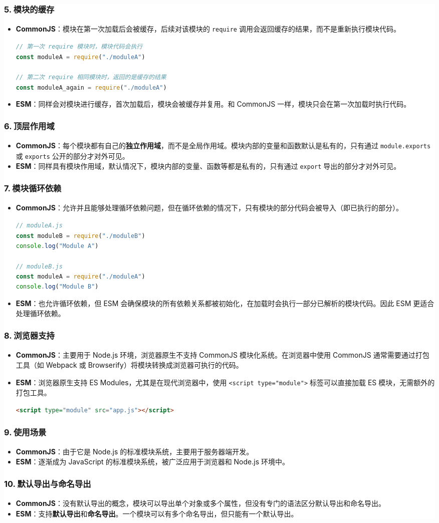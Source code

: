 ### 5. **模块的缓存**

- **CommonJS**：模块在第一次加载后会被缓存，后续对该模块的 `require` 调用会返回缓存的结果，而不是重新执行模块代码。

  ```js
  // 第一次 require 模块时，模块代码会执行
  const moduleA = require("./moduleA")

  // 第二次 require 相同模块时，返回的是缓存的结果
  const moduleA_again = require("./moduleA")
  ```

- **ESM**：同样会对模块进行缓存，首次加载后，模块会被缓存并复用。和 CommonJS 一样，模块只会在第一次加载时执行代码。

### 6. **顶层作用域**

- **CommonJS**：每个模块都有自己的**独立作用域**，而不是全局作用域。模块内部的变量和函数默认是私有的，只有通过 `module.exports` 或 `exports` 公开的部分才对外可见。
- **ESM**：同样具有模块作用域，默认情况下，模块内部的变量、函数等都是私有的，只有通过 `export` 导出的部分才对外可见。

### 7. **模块循环依赖**

- **CommonJS**：允许并且能够处理循环依赖问题，但在循环依赖的情况下，只有模块的部分代码会被导入（即已执行的部分）。

  ```js
  // moduleA.js
  const moduleB = require("./moduleB")
  console.log("Module A")

  // moduleB.js
  const moduleA = require("./moduleA")
  console.log("Module B")
  ```

- **ESM**：也允许循环依赖，但 ESM 会确保模块的所有依赖关系都被初始化，在加载时会执行一部分已解析的模块代码。因此 ESM 更适合处理循环依赖。

### 8. **浏览器支持**

- **CommonJS**：主要用于 Node.js 环境，浏览器原生不支持 CommonJS 模块化系统。在浏览器中使用 CommonJS 通常需要通过打包工具（如 Webpack 或 Browserify）将模块转换成浏览器可执行的代码。

- **ESM**：浏览器原生支持 ES Modules，尤其是在现代浏览器中，使用 `<script type="module">` 标签可以直接加载 ES 模块，无需额外的打包工具。

  ```html
  <script type="module" src="app.js"></script>
  ```

### 9. **使用场景**

- **CommonJS**：由于它是 Node.js 的标准模块系统，主要用于服务器端开发。
- **ESM**：逐渐成为 JavaScript 的标准模块系统，被广泛应用于浏览器和 Node.js 环境中。

### 10. **默认导出与命名导出**

- **CommonJS**：没有默认导出的概念，模块可以导出单个对象或多个属性，但没有专门的语法区分默认导出和命名导出。
- **ESM**：支持**默认导出**和**命名导出**。一个模块可以有多个命名导出，但只能有一个默认导出。
